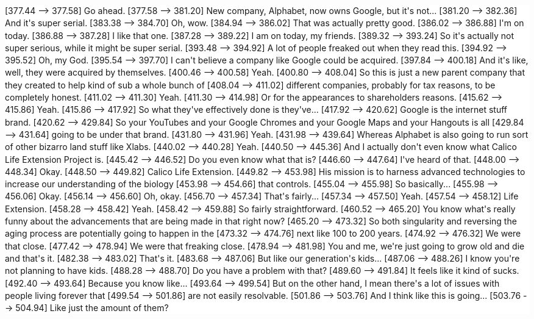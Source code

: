 [377.44 --> 377.58]  Go ahead.
[377.58 --> 381.20]  New company, Alphabet, now owns Google, but it's not...
[381.20 --> 382.36]  And it's super serial.
[383.38 --> 384.70]  Oh, wow.
[384.94 --> 386.02]  That was actually pretty good.
[386.02 --> 386.88]  I'm on today.
[386.88 --> 387.28]  I like that one.
[387.28 --> 389.22]  I am on today, my friends.
[389.32 --> 393.24]  So it's actually not super serious, while it might be super serial.
[393.48 --> 394.92]  A lot of people freaked out when they read this.
[394.92 --> 395.52]  Oh, my God.
[395.54 --> 397.70]  I can't believe a company like Google could be acquired.
[397.84 --> 400.18]  And it's like, well, they were acquired by themselves.
[400.46 --> 400.58]  Yeah.
[400.80 --> 408.04]  So this is just a new parent company that they created to help kind of sub a whole bunch of
[408.04 --> 411.02]  different companies, probably for tax reasons, to be completely honest.
[411.02 --> 411.30]  Yeah.
[411.30 --> 414.98]  Or for the appearances to shareholders reasons.
[415.62 --> 415.86]  Yeah.
[415.86 --> 417.92]  So what they've effectively done is they've...
[417.92 --> 420.62]  Google is the internet stuff brand.
[420.62 --> 429.84]  So your YouTubes and your Google Chromes and your Google Maps and your Hangouts is all
[429.84 --> 431.64]  going to be under that brand.
[431.80 --> 431.96]  Yeah.
[431.98 --> 439.64]  Whereas Alphabet is also going to run sort of other bizarro land stuff like Xlabs.
[440.02 --> 440.28]  Yeah.
[440.50 --> 445.36]  And I actually don't even know what Calico Life Extension Project is.
[445.42 --> 446.52]  Do you even know what that is?
[446.60 --> 447.64]  I've heard of that.
[448.00 --> 448.34]  Okay.
[448.50 --> 449.82]  Calico Life Extension.
[449.82 --> 453.98]  His mission is to harness advanced technologies to increase our understanding of the biology
[453.98 --> 454.66]  that controls.
[455.04 --> 455.98]  So basically...
[455.98 --> 456.06]  Okay.
[456.14 --> 456.60]  Oh, okay.
[456.70 --> 457.34]  That's fairly...
[457.34 --> 457.50]  Yeah.
[457.54 --> 458.12]  Life Extension.
[458.28 --> 458.42]  Yeah.
[458.42 --> 459.88]  So fairly straightforward.
[460.52 --> 465.20]  You know what's really funny about the advancements that are being made in that right now?
[465.20 --> 473.32]  So both singularity and reversing the aging process are potentially going to happen in the
[473.32 --> 474.76]  next like 100 to 200 years.
[474.92 --> 476.32]  We were that close.
[477.42 --> 478.94]  We were that freaking close.
[478.94 --> 481.98]  You and me, we're just going to grow old and die and that's it.
[482.38 --> 483.02]  That's it.
[483.68 --> 487.06]  But like our generation's kids...
[487.06 --> 488.26]  I know you're not planning to have kids.
[488.28 --> 488.70]  Do you have a problem with that?
[489.60 --> 491.84]  It feels like it kind of sucks.
[492.40 --> 493.64]  Because you know like...
[493.64 --> 499.54]  But on the other hand, I mean there's a lot of issues with people living forever that
[499.54 --> 501.86]  are not easily resolvable.
[501.86 --> 503.76]  And I think like this is going...
[503.76 --> 504.94]  Like just the amount of them?